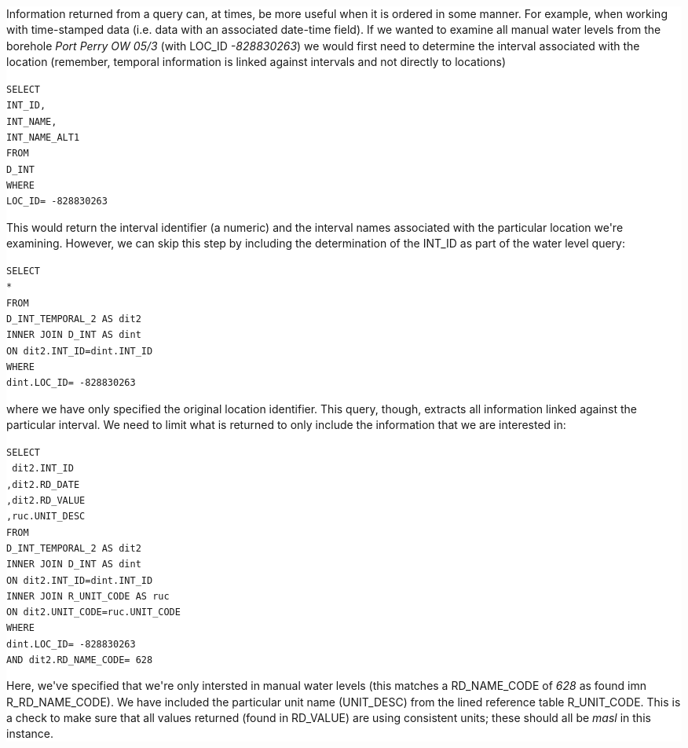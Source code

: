 Information returned from a query can, at times, be more useful when it is
ordered in some manner.  For example, when working with time-stamped data
(i.e. data with an associated date-time field).  If we wanted to examine all
manual water levels from the borehole *Port Perry OW 05/3* (with LOC_ID
*-828830263*) we would first need to determine the interval associated with
the location (remember, temporal information is linked against intervals and
not directly to locations) 

    SELECT 
    INT_ID,
    INT_NAME,
    INT_NAME_ALT1
    FROM 
    D_INT 
    WHERE 
    LOC_ID= -828830263

This would return the interval identifier (a numeric) and the interval names
associated with the particular location we're examining.  However, we can skip
this step by including the determination of the INT_ID as part of the water
level query:

    SELECT
    *
    FROM
    D_INT_TEMPORAL_2 AS dit2
    INNER JOIN D_INT AS dint
    ON dit2.INT_ID=dint.INT_ID
    WHERE
    dint.LOC_ID= -828830263

where we have only specified the original location identifier.  This query,
though, extracts all information linked against the particular interval.  We
need to limit what is returned to only include the information that we are
interested in:

    SELECT
     dit2.INT_ID
    ,dit2.RD_DATE 
    ,dit2.RD_VALUE 
    ,ruc.UNIT_DESC
    FROM
    D_INT_TEMPORAL_2 AS dit2
    INNER JOIN D_INT AS dint
    ON dit2.INT_ID=dint.INT_ID
    INNER JOIN R_UNIT_CODE AS ruc
    ON dit2.UNIT_CODE=ruc.UNIT_CODE
    WHERE
    dint.LOC_ID= -828830263
    AND dit2.RD_NAME_CODE= 628

Here, we've specified that we're only intersted in manual water levels (this
matches a RD_NAME_CODE of *628* as found imn R_RD_NAME_CODE).  We have
included the particular unit name (UNIT_DESC) from the lined reference table
R_UNIT_CODE.  This is a check to make sure that all values returned (found in
RD_VALUE) are using consistent units; these should all be *masl* in this
instance.
